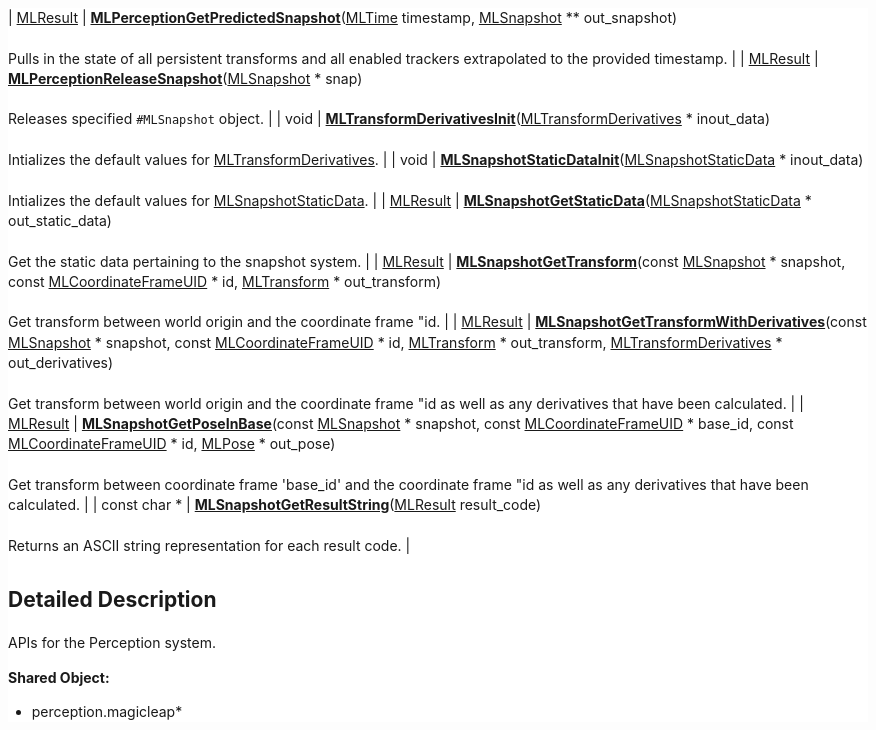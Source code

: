| [MLResult](/versioned_docs/version-31-Aug-2023/api-ref/api/Modules/group___platform/group___platform.md#int32-t-mlresult) | **[MLPerceptionGetPredictedSnapshot](/versioned_docs/version-31-Aug-2023/api-ref/api/Modules/group___perception/group___perception.md#mlresult-mlperceptiongetpredictedsnapshot)**([MLTime](/versioned_docs/version-31-Aug-2023/api-ref/api/Modules/group___common/group___common.md#int64-t-mltime) timestamp, [MLSnapshot](/versioned_docs/version-31-Aug-2023/api-ref/api/Modules/group___perception/group___perception.md#struct-mlsnapshot) ** out_snapshot)<br></br>Pulls in the state of all persistent transforms and all enabled trackers extrapolated to the provided timestamp.  |
| [MLResult](/versioned_docs/version-31-Aug-2023/api-ref/api/Modules/group___platform/group___platform.md#int32-t-mlresult) | **[MLPerceptionReleaseSnapshot](/versioned_docs/version-31-Aug-2023/api-ref/api/Modules/group___perception/group___perception.md#mlresult-mlperceptionreleasesnapshot)**([MLSnapshot](/versioned_docs/version-31-Aug-2023/api-ref/api/Modules/group___perception/group___perception.md#struct-mlsnapshot) * snap)<br></br>Releases specified `#MLSnapshot` object.  |
| void | **[MLTransformDerivativesInit](/versioned_docs/version-31-Aug-2023/api-ref/api/Modules/group___perception/group___perception.md#void-mltransformderivativesinit)**([MLTransformDerivatives](/versioned_docs/version-31-Aug-2023/api-ref/api/Modules/group___perception/struct_m_l_transform_derivatives.md) * inout_data)<br></br>Intializes the default values for [MLTransformDerivatives](/versioned_docs/version-31-Aug-2023/api-ref/api/Modules/group___perception/struct_m_l_transform_derivatives.md).  |
| void | **[MLSnapshotStaticDataInit](/versioned_docs/version-31-Aug-2023/api-ref/api/Modules/group___perception/group___perception.md#void-mlsnapshotstaticdatainit)**([MLSnapshotStaticData](/versioned_docs/version-31-Aug-2023/api-ref/api/Modules/group___perception/struct_m_l_snapshot_static_data.md) * inout_data)<br></br>Intializes the default values for [MLSnapshotStaticData](/versioned_docs/version-31-Aug-2023/api-ref/api/Modules/group___perception/struct_m_l_snapshot_static_data.md).  |
| [MLResult](/versioned_docs/version-31-Aug-2023/api-ref/api/Modules/group___platform/group___platform.md#int32-t-mlresult) | **[MLSnapshotGetStaticData](/versioned_docs/version-31-Aug-2023/api-ref/api/Modules/group___perception/group___perception.md#mlresult-mlsnapshotgetstaticdata)**([MLSnapshotStaticData](/versioned_docs/version-31-Aug-2023/api-ref/api/Modules/group___perception/struct_m_l_snapshot_static_data.md) * out_static_data)<br></br>Get the static data pertaining to the snapshot system.  |
| [MLResult](/versioned_docs/version-31-Aug-2023/api-ref/api/Modules/group___platform/group___platform.md#int32-t-mlresult) | **[MLSnapshotGetTransform](/versioned_docs/version-31-Aug-2023/api-ref/api/Modules/group___perception/group___perception.md#mlresult-mlsnapshotgettransform)**(const [MLSnapshot](/versioned_docs/version-31-Aug-2023/api-ref/api/Modules/group___perception/group___perception.md#struct-mlsnapshot) * snapshot, const [MLCoordinateFrameUID](/versioned_docs/version-31-Aug-2023/api-ref/api/Modules/group___perception/struct_m_l_coordinate_frame_u_i_d.md) * id, [MLTransform](/versioned_docs/version-31-Aug-2023/api-ref/api/Modules/group___common/struct_m_l_transform.md) * out_transform)<br></br>Get transform between world origin and the coordinate frame "id.  |
| [MLResult](/versioned_docs/version-31-Aug-2023/api-ref/api/Modules/group___platform/group___platform.md#int32-t-mlresult) | **[MLSnapshotGetTransformWithDerivatives](/versioned_docs/version-31-Aug-2023/api-ref/api/Modules/group___perception/group___perception.md#mlresult-mlsnapshotgettransformwithderivatives)**(const [MLSnapshot](/versioned_docs/version-31-Aug-2023/api-ref/api/Modules/group___perception/group___perception.md#struct-mlsnapshot) * snapshot, const [MLCoordinateFrameUID](/versioned_docs/version-31-Aug-2023/api-ref/api/Modules/group___perception/struct_m_l_coordinate_frame_u_i_d.md) * id, [MLTransform](/versioned_docs/version-31-Aug-2023/api-ref/api/Modules/group___common/struct_m_l_transform.md) * out_transform, [MLTransformDerivatives](/versioned_docs/version-31-Aug-2023/api-ref/api/Modules/group___perception/struct_m_l_transform_derivatives.md) * out_derivatives)<br></br>Get transform between world origin and the coordinate frame "id as well as any derivatives that have been calculated.  |
| [MLResult](/versioned_docs/version-31-Aug-2023/api-ref/api/Modules/group___platform/group___platform.md#int32-t-mlresult) | **[MLSnapshotGetPoseInBase](/versioned_docs/version-31-Aug-2023/api-ref/api/Modules/group___perception/group___perception.md#mlresult-mlsnapshotgetposeinbase)**(const [MLSnapshot](/versioned_docs/version-31-Aug-2023/api-ref/api/Modules/group___perception/group___perception.md#struct-mlsnapshot) * snapshot, const [MLCoordinateFrameUID](/versioned_docs/version-31-Aug-2023/api-ref/api/Modules/group___perception/struct_m_l_coordinate_frame_u_i_d.md) * base_id, const [MLCoordinateFrameUID](/versioned_docs/version-31-Aug-2023/api-ref/api/Modules/group___perception/struct_m_l_coordinate_frame_u_i_d.md) * id, [MLPose](/versioned_docs/version-31-Aug-2023/api-ref/api/Modules/group___common/struct_m_l_pose.md) * out_pose)<br></br>Get transform between coordinate frame 'base_id' and the coordinate frame "id as well as any derivatives that have been calculated.  |
| const char * | **[MLSnapshotGetResultString](/versioned_docs/version-31-Aug-2023/api-ref/api/Modules/group___perception/group___perception.md#const-char-mlsnapshotgetresultstring)**([MLResult](/versioned_docs/version-31-Aug-2023/api-ref/api/Modules/group___platform/group___platform.md#int32-t-mlresult) result_code)<br></br>Returns an ASCII string representation for each result code.  |

## Detailed Description

APIs for the Perception system. 




**Shared Object:**
  * perception.magicleap*



